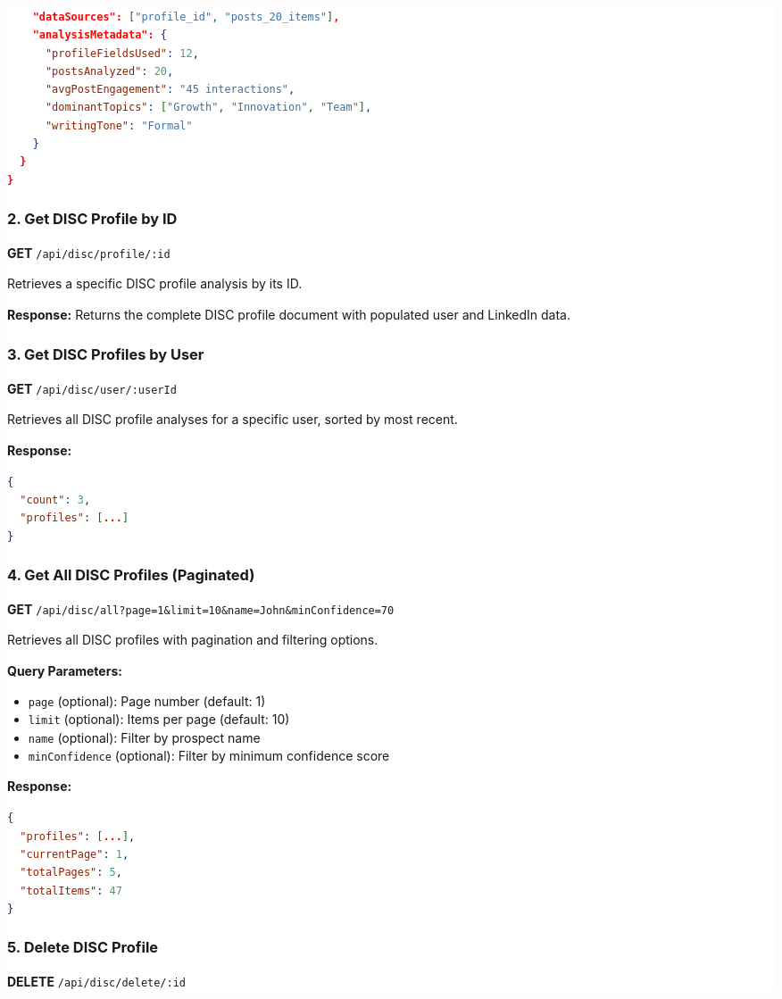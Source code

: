 ```json
    "dataSources": ["profile_id", "posts_20_items"],
    "analysisMetadata": {
      "profileFieldsUsed": 12,
      "postsAnalyzed": 20,
      "avgPostEngagement": "45 interactions",
      "dominantTopics": ["Growth", "Innovation", "Team"],
      "writingTone": "Formal"
    }
  }
}
```

### 2. Get DISC Profile by ID
**GET** `/api/disc/profile/:id`

Retrieves a specific DISC profile analysis by its ID.

**Response:** Returns the complete DISC profile document with populated user and LinkedIn data.

### 3. Get DISC Profiles by User
**GET** `/api/disc/user/:userId`

Retrieves all DISC profile analyses for a specific user, sorted by most recent.

**Response:**
```json
{
  "count": 3,
  "profiles": [...]
}
```

### 4. Get All DISC Profiles (Paginated)
**GET** `/api/disc/all?page=1&limit=10&name=John&minConfidence=70`

Retrieves all DISC profiles with pagination and filtering options.

**Query Parameters:**
- `page` (optional): Page number (default: 1)
- `limit` (optional): Items per page (default: 10)
- `name` (optional): Filter by prospect name
- `minConfidence` (optional): Filter by minimum confidence score

**Response:**
```json
{
  "profiles": [...],
  "currentPage": 1,
  "totalPages": 5,
  "totalItems": 47
}
```

### 5. Delete DISC Profile
**DELETE** `/api/disc/delete/:id`
